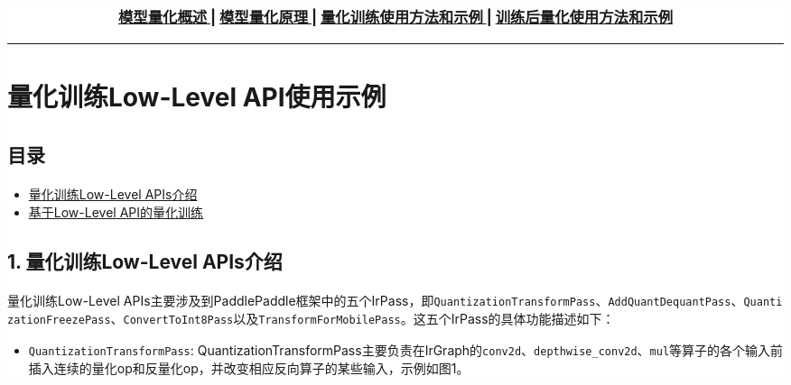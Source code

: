 <div align="center">
  <h3>
    <a href="./README.md">
      模型量化概述
    </a>
    <span> | </span>
    <a href="../docs/tutorial.md">
      模型量化原理
    </a>
    <span> | </span>
    <a href="./quantization_aware_training.md">
      量化训练使用方法和示例
    </a>
    <span> | </span>
    <a href="./post_training_quantization.md">
      训练后量化使用方法和示例
    </a>
  </h3>
</div>

---
# 量化训练Low-Level API使用示例

## 目录

- [量化训练Low-Level APIs介绍](#1-量化训练low-level-apis介绍)
- [基于Low-Level API的量化训练](#2-基于low-level-api的量化训练)
## 1. 量化训练Low-Level APIs介绍
量化训练Low-Level APIs主要涉及到PaddlePaddle框架中的五个IrPass，即`QuantizationTransformPass`、`AddQuantDequantPass`、`QuantizationFreezePass`、`ConvertToInt8Pass`以及`TransformForMobilePass`。这五个IrPass的具体功能描述如下：

* `QuantizationTransformPass`: QuantizationTransformPass主要负责在IrGraph的`conv2d`、`depthwise_conv2d`、`mul`等算子的各个输入前插入连续的量化op和反量化op，并改变相应反向算子的某些输入，示例如图1。

<p align="center">